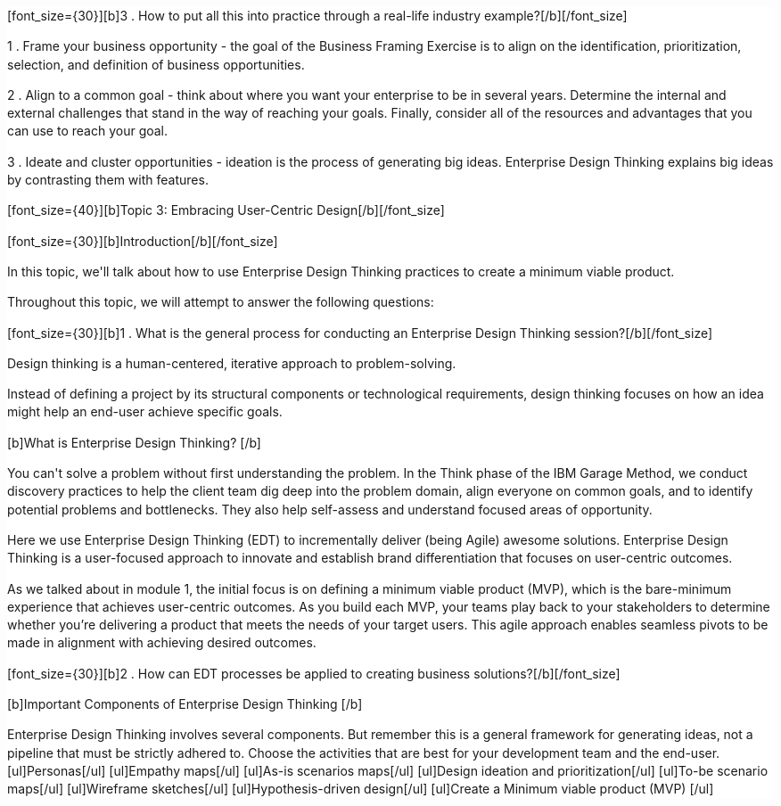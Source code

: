 
[font_size={30}][b]3 . How to put all this into practice through a real-life industry example?[/b][/font_size]

1 . Frame your business opportunity - the goal of the Business Framing Exercise is to align on the identification, prioritization, selection, and definition of business opportunities. 

2 . Align to a common goal - think about where you want your enterprise to be in several years. Determine the internal and external challenges that stand in the way of reaching your goals. Finally, consider all of the resources and advantages that you can use to reach your goal. 

3 . Ideate and cluster opportunities - ideation is the process of generating big ideas. Enterprise Design Thinking explains big ideas by contrasting them with features.


[font_size={40}][b]Topic 3: Embracing User-Centric Design[/b][/font_size]

[font_size={30}][b]Introduction[/b][/font_size]

In this topic, we'll talk about how to use Enterprise Design Thinking practices to create a minimum viable product. 

Throughout this topic, we will attempt to answer the following questions:

[font_size={30}][b]1 . What is the general process for conducting an Enterprise Design Thinking session?[/b][/font_size]

Design thinking is a human-centered, iterative approach to problem-solving.

Instead of defining a project by its structural components or technological requirements, design thinking focuses on how an idea might help an end-user achieve specific goals.  

[b]What is Enterprise Design Thinking? [/b]

You can't solve a problem without first understanding the problem. In the Think phase of the IBM Garage Method, we conduct discovery practices to help the client team dig deep into the problem domain, align everyone on common goals, and to identify potential problems and bottlenecks. They also help self-assess and understand focused areas of opportunity. 

Here we use Enterprise Design Thinking (EDT) to incrementally deliver (being Agile) awesome solutions. Enterprise Design Thinking is a user-focused approach to innovate and establish brand differentiation that focuses on user-centric outcomes.

As we talked about in module 1, the initial focus is on defining a minimum viable product (MVP), which is the bare-minimum experience that achieves user-centric outcomes. As you build each MVP, your teams play back to your stakeholders to determine whether you’re delivering a product that meets the needs of your target users. This agile approach enables seamless pivots to be made in alignment with achieving desired outcomes.


[font_size={30}][b]2 . How can EDT processes be applied to creating business solutions?[/b][/font_size]

[b]Important Components of Enterprise Design Thinking [/b]

Enterprise Design Thinking involves several components. But remember this is a general framework for generating ideas, not a pipeline that must be strictly adhered to. Choose the activities that are best for your development team and the end-user.  
[ul]Personas[/ul]
[ul]Empathy maps[/ul]
[ul]As-is scenarios maps[/ul]
[ul]Design ideation and prioritization[/ul]
[ul]To-be scenario maps[/ul]
[ul]Wireframe sketches[/ul]
[ul]Hypothesis-driven design[/ul]
[ul]Create a Minimum viable product (MVP) [/ul]
